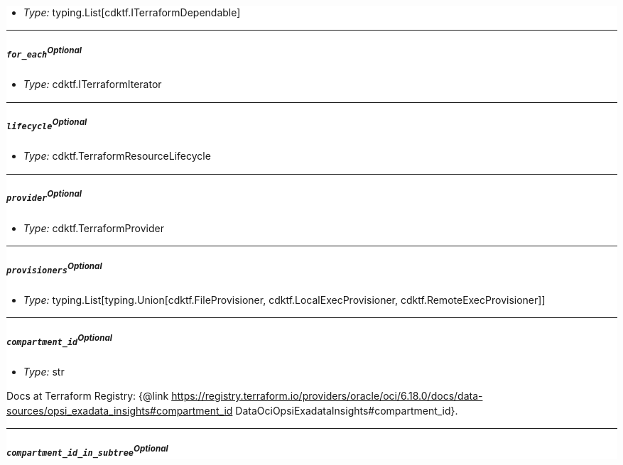 - *Type:* typing.List[cdktf.ITerraformDependable]

---

##### `for_each`<sup>Optional</sup> <a name="for_each" id="rhizo-co-terraform-provider-oci.dataOciOpsiExadataInsights.DataOciOpsiExadataInsights.Initializer.parameter.forEach"></a>

- *Type:* cdktf.ITerraformIterator

---

##### `lifecycle`<sup>Optional</sup> <a name="lifecycle" id="rhizo-co-terraform-provider-oci.dataOciOpsiExadataInsights.DataOciOpsiExadataInsights.Initializer.parameter.lifecycle"></a>

- *Type:* cdktf.TerraformResourceLifecycle

---

##### `provider`<sup>Optional</sup> <a name="provider" id="rhizo-co-terraform-provider-oci.dataOciOpsiExadataInsights.DataOciOpsiExadataInsights.Initializer.parameter.provider"></a>

- *Type:* cdktf.TerraformProvider

---

##### `provisioners`<sup>Optional</sup> <a name="provisioners" id="rhizo-co-terraform-provider-oci.dataOciOpsiExadataInsights.DataOciOpsiExadataInsights.Initializer.parameter.provisioners"></a>

- *Type:* typing.List[typing.Union[cdktf.FileProvisioner, cdktf.LocalExecProvisioner, cdktf.RemoteExecProvisioner]]

---

##### `compartment_id`<sup>Optional</sup> <a name="compartment_id" id="rhizo-co-terraform-provider-oci.dataOciOpsiExadataInsights.DataOciOpsiExadataInsights.Initializer.parameter.compartmentId"></a>

- *Type:* str

Docs at Terraform Registry: {@link https://registry.terraform.io/providers/oracle/oci/6.18.0/docs/data-sources/opsi_exadata_insights#compartment_id DataOciOpsiExadataInsights#compartment_id}.

---

##### `compartment_id_in_subtree`<sup>Optional</sup> <a name="compartment_id_in_subtree" id="rhizo-co-terraform-provider-oci.dataOciOpsiExadataInsights.DataOciOpsiExadataInsights.Initializer.parameter.compartmentIdInSubtree"></a>
